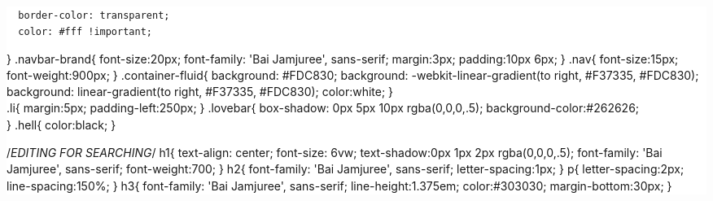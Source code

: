       border-color: transparent;
      color: #fff !important;
  }
  .navbar-brand{
  font-size:20px;
  font-family: 'Bai Jamjuree', sans-serif;
  margin:3px;
  padding:10px 6px;
  }
  .nav{
    font-size:15px;
    font-weight:900px;
  }
.container-fluid{
background: #FDC830;
background: -webkit-linear-gradient(to right, #F37335, #FDC830); 
background: linear-gradient(to right, #F37335, #FDC830);
        color:white;
 }  
 .li{
    margin:5px;
    padding-left:250px;
  }
  .lovebar{
        box-shadow: 0px 5px 10px rgba(0,0,0,.5);
        background-color:#262626;     
  }
  .hell{
    color:black;
    }
  
/*EDITING FOR SEARCHING*/
h1{
  text-align: center;
  font-size: 6vw;
  text-shadow:0px 1px 2px rgba(0,0,0,.5);
  font-family: 'Bai Jamjuree', sans-serif;
  font-weight:700;
}
  h2{
    font-family: 'Bai Jamjuree', sans-serif;
    letter-spacing:1px;
  }
  p{
    letter-spacing:2px;
    line-spacing:150%;
  }
h3{
    font-family: 'Bai Jamjuree', sans-serif;
  line-height:1.375em;
  color:#303030;
  margin-bottom:30px;
}
